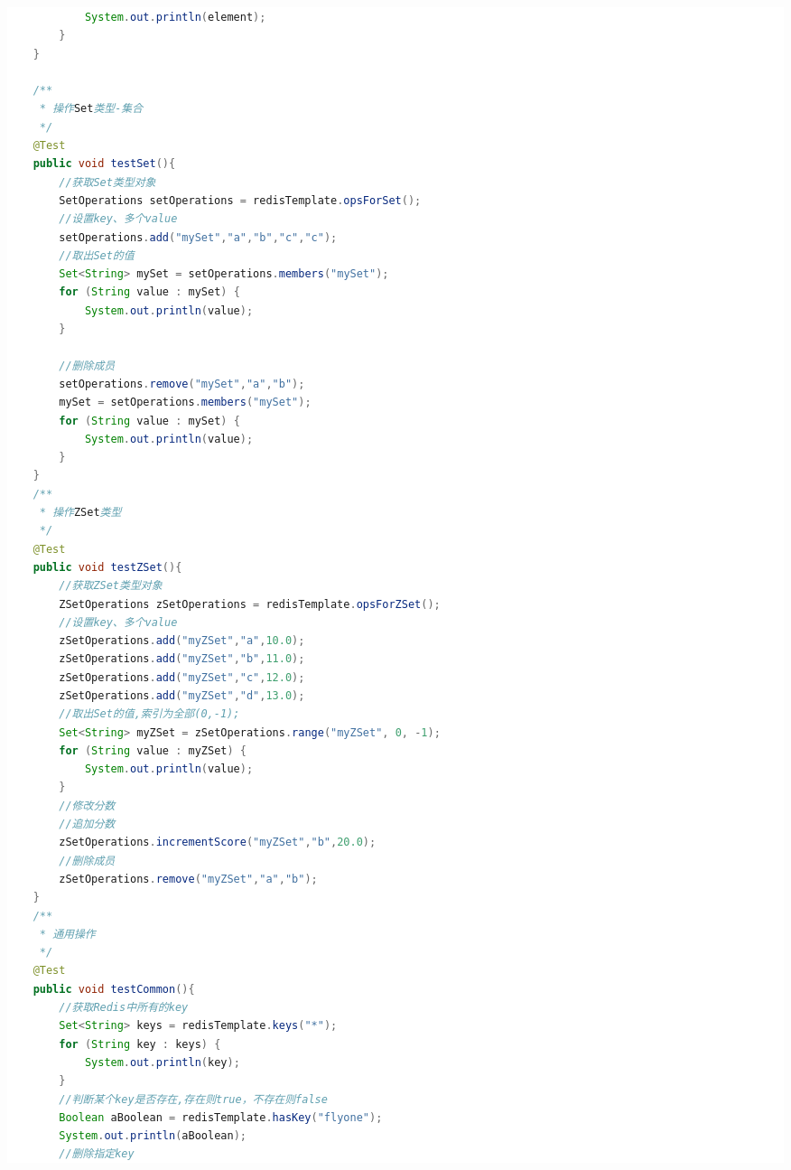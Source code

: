 ```java
            System.out.println(element);
        }
    }

    /**
     * 操作Set类型-集合
     */
    @Test
    public void testSet(){
        //获取Set类型对象
        SetOperations setOperations = redisTemplate.opsForSet();
        //设置key、多个value
        setOperations.add("mySet","a","b","c","c");
        //取出Set的值
        Set<String> mySet = setOperations.members("mySet");
        for (String value : mySet) {
            System.out.println(value);
        }

        //删除成员
        setOperations.remove("mySet","a","b");
        mySet = setOperations.members("mySet");
        for (String value : mySet) {
            System.out.println(value);
        }
    }
    /**
     * 操作ZSet类型
     */
    @Test
    public void testZSet(){
        //获取ZSet类型对象
        ZSetOperations zSetOperations = redisTemplate.opsForZSet();
        //设置key、多个value
        zSetOperations.add("myZSet","a",10.0);
        zSetOperations.add("myZSet","b",11.0);
        zSetOperations.add("myZSet","c",12.0);
        zSetOperations.add("myZSet","d",13.0);
        //取出Set的值,索引为全部(0,-1);
        Set<String> myZSet = zSetOperations.range("myZSet", 0, -1);
        for (String value : myZSet) {
            System.out.println(value);
        }
        //修改分数
        //追加分数
        zSetOperations.incrementScore("myZSet","b",20.0);
        //删除成员
        zSetOperations.remove("myZSet","a","b");
    }
    /**
     * 通用操作
     */
    @Test
    public void testCommon(){
        //获取Redis中所有的key
        Set<String> keys = redisTemplate.keys("*");
        for (String key : keys) {
            System.out.println(key);
        }
        //判断某个key是否存在,存在则true，不存在则false
        Boolean aBoolean = redisTemplate.hasKey("flyone");
        System.out.println(aBoolean);
        //删除指定key
```